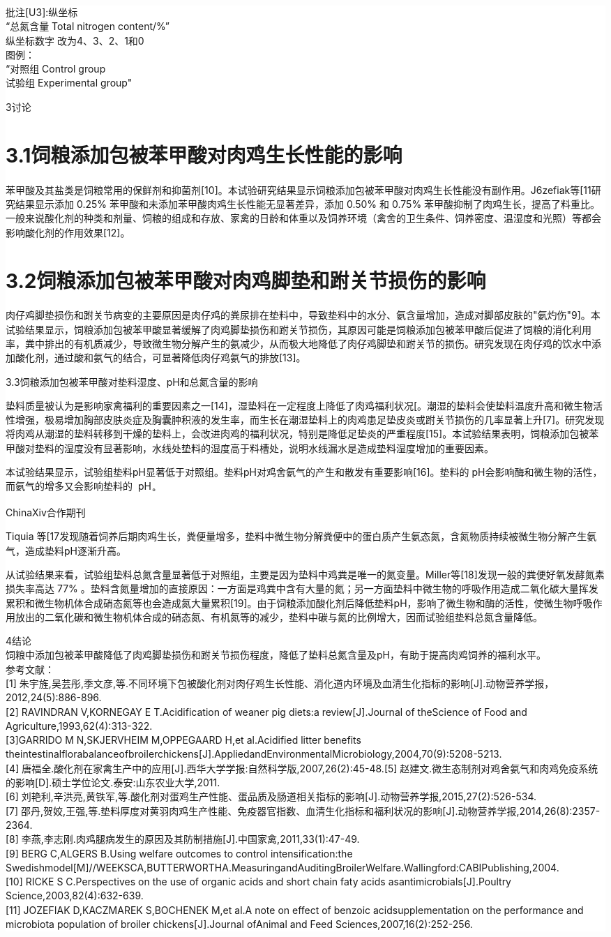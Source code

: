 批注[U3]:纵坐标  
“总氮含量 Total nitrogen content/%”  
纵坐标数字 改为4、3、2、1和0  
图例：  
“对照组 Control group  
试验组 Experimental group"

3讨论

# 3.1饲粮添加包被苯甲酸对肉鸡生长性能的影响

苯甲酸及其盐类是饲粮常用的保鲜剂和抑菌剂[10]。本试验研究结果显示饲粮添加包被苯甲酸对肉鸡生长性能没有副作用。J6zefiak等[11研究结果显示添加 $0 . 2 5 \%$ 苯甲酸和未添加苯甲酸肉鸡生长性能无显著差异，添加 $0 . 5 0 \%$ 和 $0 . 7 5 \%$ 苯甲酸抑制了肉鸡生长，提高了料重比。一般来说酸化剂的种类和剂量、饲粮的组成和存放、家禽的日龄和体重以及饲养环境（禽舍的卫生条件、饲养密度、温湿度和光照）等都会影响酸化剂的作用效果[12]。

# 3.2饲粮添加包被苯甲酸对肉鸡脚垫和跗关节损伤的影响

肉仔鸡脚垫损伤和跗关节病变的主要原因是肉仔鸡的粪尿排在垫料中，导致垫料中的水分、氨含量增加，造成对脚部皮肤的"氨灼伤"9]。本试验结果显示，饲粮添加包被苯甲酸显著缓解了肉鸡脚垫损伤和跗关节损伤，其原因可能是饲粮添加包被苯甲酸后促进了饲粮的消化利用率，粪中排出的有机质减少，导致微生物分解产生的氨减少，从而极大地降低了肉仔鸡脚垫和跗关节的损伤。研究发现在肉仔鸡的饮水中添加酸化剂，通过酸和氨气的结合，可显著降低肉仔鸡氨气的排放[13]。

3.3饲粮添加包被苯甲酸对垫料湿度、pH和总氮含量的影响

垫料质量被认为是影响家禽福利的重要因素之一[14]，湿垫料在一定程度上降低了肉鸡福利状况[。潮湿的垫料会使垫料温度升高和微生物活性增强，极易增加胸部皮肤炎症及胸囊肿积液的发生率，而生长在潮湿垫料上的肉鸡患足垫皮炎或跗关节损伤的几率显著上升[7]。研究发现将肉鸡从潮湿的垫料转移到干燥的垫料上，会改进肉鸡的福利状况，特别是降低足垫炎的严重程度[15]。本试验结果表明，饲粮添加包被苯甲酸对垫料的湿度没有显著影响，水线处垫料的湿度高于料槽处，说明水线漏水是造成垫料湿度增加的重要因素。

本试验结果显示，试验组垫料pH显著低于对照组。垫料pH对鸡舍氨气的产生和散发有重要影响[16]。垫料的 pH会影响酶和微生物的活性，而氨气的增多又会影响垫料的 $\mathrm { \ p H _ { \circ } }$

ChinaXiv合作期刊

Tiquia 等[17发现随着饲养后期肉鸡生长，粪便量增多，垫料中微生物分解粪便中的蛋白质产生氨态氮，含氮物质持续被微生物分解产生氨气，造成垫料pH逐渐升高。

从试验结果来看，试验组垫料总氮含量显著低于对照组，主要是因为垫料中鸡粪是唯一的氮变量。Miller等[18]发现一般的粪便好氧发酵氮素损失率高达 $7 7 \%$ 。垫料含氮量增加的直接原因：一方面是鸡粪中含有大量的氮；另一方面垫料中微生物的呼吸作用造成二氧化碳大量挥发累积和微生物机体合成硝态氮等也会造成氮大量累积[19]。由于饲粮添加酸化剂后降低垫料pH，影响了微生物和酶的活性，使微生物呼吸作用放出的二氧化碳和微生物机体合成的硝态氮、有机氮等的减少，垫料中碳与氮的比例增大，因而试验组垫料总氮含量降低。

4结论  
饲粮中添加包被苯甲酸降低了肉鸡脚垫损伤和跗关节损伤程度，降低了垫料总氮含量及pH，有助于提高肉鸡饲养的福利水平。  
参考文献：  
[1] 朱宇旌,吴芸彤,季文彦,等.不同环境下包被酸化剂对肉仔鸡生长性能、消化道内环境及血清生化指标的影响[J].动物营养学报，2012,24(5):886-896.  
[2] RAVINDRAN V,KORNEGAY E T.Acidification of weaner pig diets:a review[J].Journal of theScience of Food and Agriculture,1993,62(4):313-322.  
[3]GARRIDO M N,SKJERVHEIM M,OPPEGAARD H,et al.Acidified litter benefits theintestinalflorabalanceofbroilerchickens[J].AppliedandEnvironmentalMicrobiology,2004,70(9):5208-5213.  
[4] 唐福全.酸化剂在家禽生产中的应用[J].西华大学学报:自然科学版,2007,26(2):45-48.[5] 赵建文.微生态制剂对鸡舍氨气和肉鸡免疫系统的影响[D].硕士学位论文.泰安:山东农业大学,2011.  
[6] 刘艳利,辛洪亮,黄铁军,等.酸化剂对蛋鸡生产性能、蛋品质及肠道相关指标的影响[J].动物营养学报,2015,27(2):526-534.  
[7] 邵丹,贺姣,王强,等.垫料厚度对黄羽肉鸡生产性能、免疫器官指数、血清生化指标和福利状况的影响[J].动物营养学报,2014,26(8):2357-2364.  
[8] 李燕,李志刚.肉鸡腿病发生的原因及其防制措施[J].中国家禽,2011,33(1):47-49.  
[9] BERG C,ALGERS B.Using welfare outcomes to control intensification:the Swedishmodel[M]//WEEKSCA,BUTTERWORTHA.MeasuringandAuditingBroilerWelfare.Wallingford:CABIPublishing,2004.  
[10] RICKE S C.Perspectives on the use of organic acids and short chain faty acids asantimicrobials[J].Poultry Science,2003,82(4):632-639.  
[11] JOZEFIAK D,KACZMAREK S,BOCHENEK M,et al.A note on effect of benzoic acidsupplementation on the performance and microbiota population of broiler chickens[J].Journal ofAnimal and Feed Sciences,2007,16(2):252-256.
